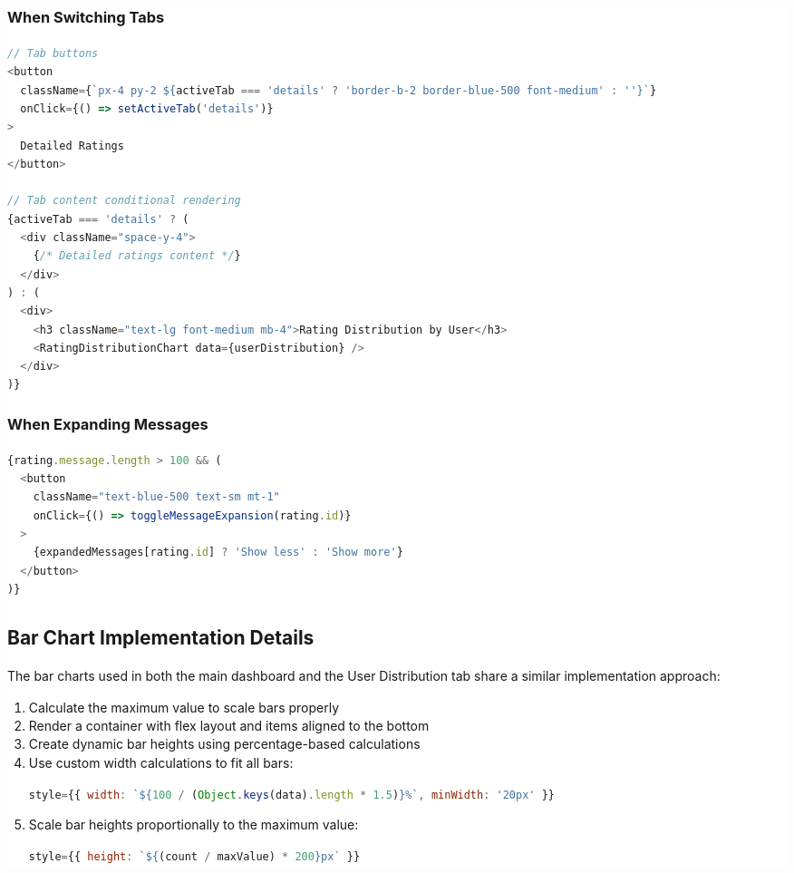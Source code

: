 ### When Switching Tabs
```javascript
// Tab buttons
<button
  className={`px-4 py-2 ${activeTab === 'details' ? 'border-b-2 border-blue-500 font-medium' : ''}`}
  onClick={() => setActiveTab('details')}
>
  Detailed Ratings
</button>

// Tab content conditional rendering
{activeTab === 'details' ? (
  <div className="space-y-4">
    {/* Detailed ratings content */}
  </div>
) : (
  <div>
    <h3 className="text-lg font-medium mb-4">Rating Distribution by User</h3>
    <RatingDistributionChart data={userDistribution} />
  </div>
)}
```

### When Expanding Messages
```javascript
{rating.message.length > 100 && (
  <button
    className="text-blue-500 text-sm mt-1"
    onClick={() => toggleMessageExpansion(rating.id)}
  >
    {expandedMessages[rating.id] ? 'Show less' : 'Show more'}
  </button>
)}
```

## Bar Chart Implementation Details

The bar charts used in both the main dashboard and the User Distribution tab share a similar implementation approach:

1. Calculate the maximum value to scale bars properly
2. Render a container with flex layout and items aligned to the bottom
3. Create dynamic bar heights using percentage-based calculations
4. Use custom width calculations to fit all bars:
   ```javascript
   style={{ width: `${100 / (Object.keys(data).length * 1.5)}%`, minWidth: '20px' }}
   ```
5. Scale bar heights proportionally to the maximum value:
   ```javascript
   style={{ height: `${(count / maxValue) * 200}px` }}
   ```
